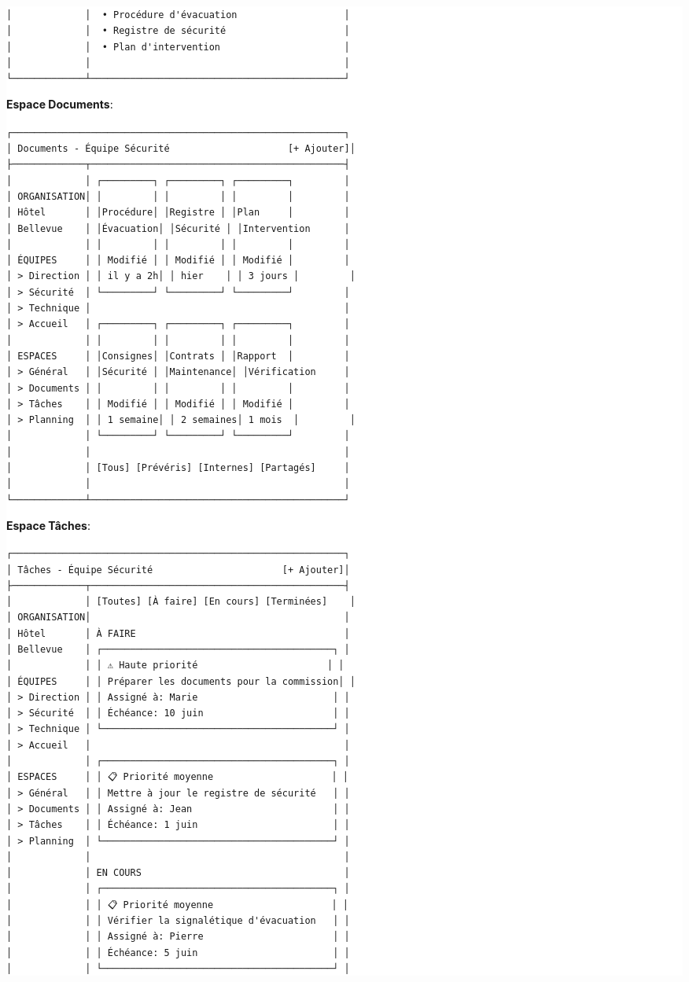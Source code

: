 ```
│             │  • Procédure d'évacuation                   │
│             │  • Registre de sécurité                     │
│             │  • Plan d'intervention                      │
│             │                                             │
└─────────────┴─────────────────────────────────────────────┘
```

**Espace Documents**:
```
┌───────────────────────────────────────────────────────────┐
│ Documents - Équipe Sécurité                     [+ Ajouter]│
├─────────────┬─────────────────────────────────────────────┤
│             │ ┌─────────┐ ┌─────────┐ ┌─────────┐         │
│ ORGANISATION│ │         │ │         │ │         │         │
│ Hôtel       │ │Procédure│ │Registre │ │Plan     │         │
│ Bellevue    │ │Évacuation│ │Sécurité │ │Intervention      │
│             │ │         │ │         │ │         │         │
│ ÉQUIPES     │ │ Modifié │ │ Modifié │ │ Modifié │         │
│ > Direction │ │ il y a 2h│ │ hier    │ │ 3 jours │         │
│ > Sécurité  │ └─────────┘ └─────────┘ └─────────┘         │
│ > Technique │                                             │
│ > Accueil   │ ┌─────────┐ ┌─────────┐ ┌─────────┐         │
│             │ │         │ │         │ │         │         │
│ ESPACES     │ │Consignes│ │Contrats │ │Rapport  │         │
│ > Général   │ │Sécurité │ │Maintenance│ │Vérification     │
│ > Documents │ │         │ │         │ │         │         │
│ > Tâches    │ │ Modifié │ │ Modifié │ │ Modifié │         │
│ > Planning  │ │ 1 semaine│ │ 2 semaines│ 1 mois  │         │
│             │ └─────────┘ └─────────┘ └─────────┘         │
│             │                                             │
│             │ [Tous] [Prévéris] [Internes] [Partagés]     │
│             │                                             │
└─────────────┴─────────────────────────────────────────────┘
```

**Espace Tâches**:
```
┌───────────────────────────────────────────────────────────┐
│ Tâches - Équipe Sécurité                       [+ Ajouter]│
├─────────────┬─────────────────────────────────────────────┤
│             │ [Toutes] [À faire] [En cours] [Terminées]    │
│ ORGANISATION│                                             │
│ Hôtel       │ À FAIRE                                     │
│ Bellevue    │ ┌─────────────────────────────────────────┐ │
│             │ │ ⚠️ Haute priorité                       │ │
│ ÉQUIPES     │ │ Préparer les documents pour la commission│ │
│ > Direction │ │ Assigné à: Marie                        │ │
│ > Sécurité  │ │ Échéance: 10 juin                       │ │
│ > Technique │ └─────────────────────────────────────────┘ │
│ > Accueil   │                                             │
│             │ ┌─────────────────────────────────────────┐ │
│ ESPACES     │ │ 📋 Priorité moyenne                     │ │
│ > Général   │ │ Mettre à jour le registre de sécurité   │ │
│ > Documents │ │ Assigné à: Jean                         │ │
│ > Tâches    │ │ Échéance: 1 juin                        │ │
│ > Planning  │ └─────────────────────────────────────────┘ │
│             │                                             │
│             │ EN COURS                                    │
│             │ ┌─────────────────────────────────────────┐ │
│             │ │ 📋 Priorité moyenne                     │ │
│             │ │ Vérifier la signalétique d'évacuation   │ │
│             │ │ Assigné à: Pierre                       │ │
│             │ │ Échéance: 5 juin                        │ │
│             │ └─────────────────────────────────────────┘ │
```